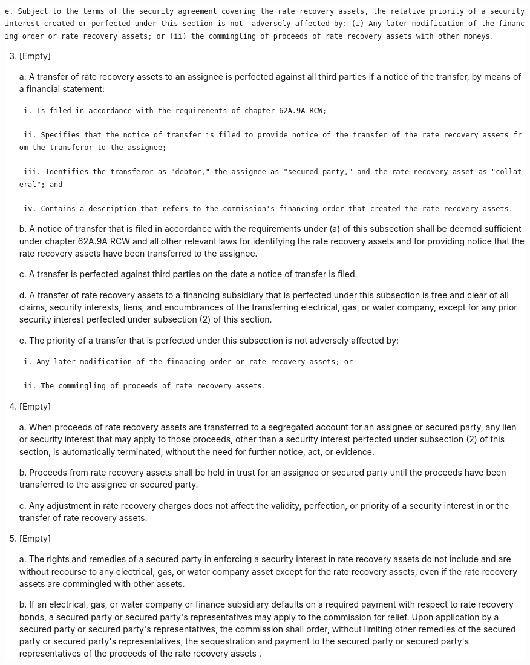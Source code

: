     e. Subject to the terms of the security agreement covering the rate recovery assets, the relative priority of a security interest created or perfected under this section is not  adversely affected by: (i) Any later modification of the financing order or rate recovery assets; or (ii) the commingling of proceeds of rate recovery assets with other moneys.

3. [Empty]

    a. A transfer of rate recovery assets to an assignee is perfected against all third parties if a notice of the transfer, by means of a financial statement:

        i. Is filed in accordance with the requirements of chapter 62A.9A RCW;

        ii. Specifies that the notice of transfer is filed to provide notice of the transfer of the rate recovery assets from the transferor to the assignee;

        iii. Identifies the transferor as "debtor," the assignee as "secured party," and the rate recovery asset as "collateral"; and

        iv. Contains a description that refers to the commission's financing order that created the rate recovery assets.

    b. A notice of transfer that is filed in accordance with the requirements under (a) of this subsection shall be deemed sufficient under chapter 62A.9A RCW and all other relevant laws for identifying the rate recovery assets and for providing notice that the rate recovery assets have been transferred to the assignee.

    c. A transfer is perfected against third parties on the date a notice of transfer is filed.

    d. A transfer of rate recovery assets to a financing subsidiary that is perfected under this subsection is free and clear of all claims, security interests, liens, and encumbrances of the transferring electrical, gas, or water company, except for any prior security interest perfected under subsection (2) of this section.

    e. The priority of a transfer that is perfected under this subsection is not adversely affected by:

        i. Any later modification of the financing order or rate recovery assets; or

        ii. The commingling of proceeds of rate recovery assets.

4. [Empty]

    a. When proceeds of rate recovery assets are transferred to a segregated account for an assignee or secured party, any lien or security interest that may apply to those proceeds, other than a security interest perfected under subsection (2) of this section, is automatically terminated, without the need for further notice, act, or evidence.

    b. Proceeds from rate recovery assets shall be held in trust for an assignee or secured party until the proceeds have been transferred to the assignee or secured party.

    c. Any adjustment in rate recovery charges does not affect the validity, perfection, or priority of a security interest in or the transfer of rate recovery assets.

5. [Empty]

    a. The rights and remedies of a secured party in enforcing a security interest in rate recovery assets do not include and are without recourse to any electrical, gas, or water company asset except for the rate recovery assets, even if the rate recovery assets are commingled with other assets.

    b. If an electrical, gas, or water company or finance subsidiary defaults on a required payment with respect to rate recovery bonds, a secured party or secured party's representatives may apply to the commission for relief. Upon application by a secured party or secured party's representatives, the commission shall order, without limiting  other remedies of the secured party or secured party's representatives,  the sequestration and payment to the secured party or secured party's representatives of  the proceeds of the rate recovery assets .
